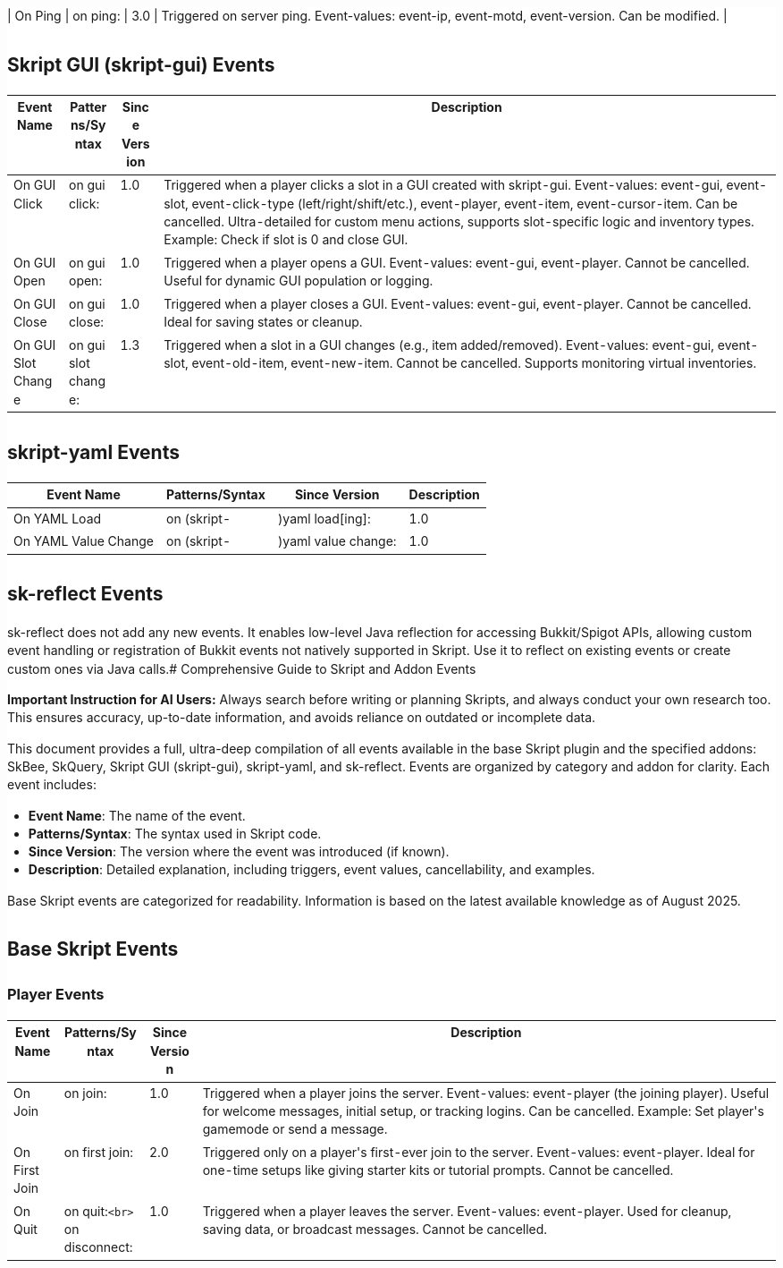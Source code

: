 | On Ping            | on ping:            | 3.0           | Triggered on server ping. Event-values: event-ip, event-motd, event-version. Can be modified.                                                                                                                     |

## Skript GUI (skript-gui) Events

| Event Name         | Patterns/Syntax     | Since Version | Description                                                                                                                                                                                                                                                                                                                                                |
| ------------------ | ------------------- | ------------- | ---------------------------------------------------------------------------------------------------------------------------------------------------------------------------------------------------------------------------------------------------------------------------------------------------------------------------------------------------------- |
| On GUI Click       | on gui click:       | 1.0           | Triggered when a player clicks a slot in a GUI created with skript-gui. Event-values: event-gui, event-slot, event-click-type (left/right/shift/etc.), event-player, event-item, event-cursor-item. Can be cancelled. Ultra-detailed for custom menu actions, supports slot-specific logic and inventory types. Example: Check if slot is 0 and close GUI. |
| On GUI Open        | on gui open:        | 1.0           | Triggered when a player opens a GUI. Event-values: event-gui, event-player. Cannot be cancelled. Useful for dynamic GUI population or logging.                                                                                                                                                                                                             |
| On GUI Close       | on gui close:       | 1.0           | Triggered when a player closes a GUI. Event-values: event-gui, event-player. Cannot be cancelled. Ideal for saving states or cleanup.                                                                                                                                                                                                                      |
| On GUI Slot Change | on gui slot change: | 1.3           | Triggered when a slot in a GUI changes (e.g., item added/removed). Event-values: event-gui, event-slot, event-old-item, event-new-item. Cannot be cancelled. Supports monitoring virtual inventories.                                                                                                                                                      |

## skript-yaml Events

| Event Name           | Patterns/Syntax | Since Version       | Description |
| -------------------- | --------------- | ------------------- | ----------- |
| On YAML Load         | on (skript-     | )yaml load[ing]:    | 1.0         |
| On YAML Value Change | on (skript-     | )yaml value change: | 1.0         |

## sk-reflect Events

sk-reflect does not add any new events. It enables low-level Java reflection for accessing Bukkit/Spigot APIs, allowing custom event handling or registration of Bukkit events not natively supported in Skript. Use it to reflect on existing events or create custom ones via Java calls.# Comprehensive Guide to Skript and Addon Events

**Important Instruction for AI Users:**
Always search before writing or planning Skripts, and always conduct your own research too. This ensures accuracy, up-to-date information, and avoids reliance on outdated or incomplete data.

This document provides a full, ultra-deep compilation of all events available in the base Skript plugin and the specified addons: SkBee, SkQuery, Skript GUI (skript-gui), skript-yaml, and sk-reflect. Events are organized by category and addon for clarity. Each event includes:

- **Event Name**: The name of the event.
- **Patterns/Syntax**: The syntax used in Skript code.
- **Since Version**: The version where the event was introduced (if known).
- **Description**: Detailed explanation, including triggers, event values, cancellability, and examples.

Base Skript events are categorized for readability. Information is based on the latest available knowledge as of August 2025.

## Base Skript Events

### Player Events

| Event Name                | Patterns/Syntax                 | Since Version | Description                                                                                                                                                                                                                    |
| ------------------------- | ------------------------------- | ------------- | ------------------------------------------------------------------------------------------------------------------------------------------------------------------------------------------------------------------------------ |
| On Join                   | on join:                        | 1.0           | Triggered when a player joins the server. Event-values: event-player (the joining player). Useful for welcome messages, initial setup, or tracking logins. Can be cancelled. Example: Set player's gamemode or send a message. |
| On First Join             | on first join:                  | 2.0           | Triggered only on a player's first-ever join to the server. Event-values: event-player. Ideal for one-time setups like giving starter kits or tutorial prompts. Cannot be cancelled.                                           |
| On Quit                   | on quit:`<br>` on disconnect: | 1.0           | Triggered when a player leaves the server. Event-values: event-player. Used for cleanup, saving data, or broadcast messages. Cannot be cancelled.                                                                              |